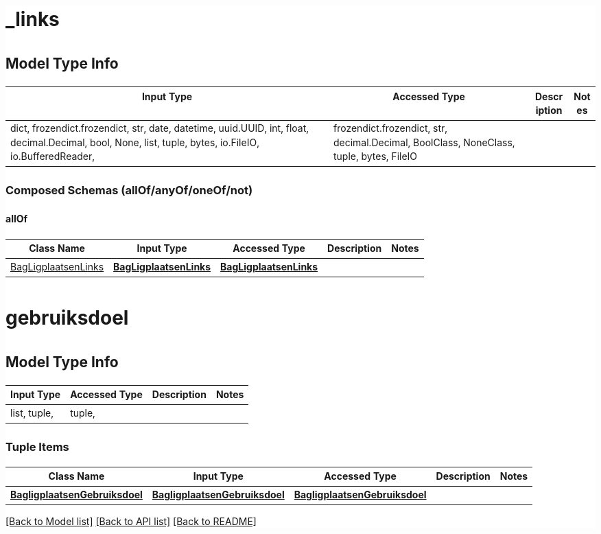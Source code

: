 # _links

## Model Type Info
Input Type | Accessed Type | Description | Notes
------------ | ------------- | ------------- | -------------
dict, frozendict.frozendict, str, date, datetime, uuid.UUID, int, float, decimal.Decimal, bool, None, list, tuple, bytes, io.FileIO, io.BufferedReader,  | frozendict.frozendict, str, decimal.Decimal, BoolClass, NoneClass, tuple, bytes, FileIO |  | 

### Composed Schemas (allOf/anyOf/oneOf/not)
#### allOf
Class Name | Input Type | Accessed Type | Description | Notes
------------- | ------------- | ------------- | ------------- | -------------
[BagLigplaatsenLinks](BagLigplaatsenLinks.md) | [**BagLigplaatsenLinks**](BagLigplaatsenLinks.md) | [**BagLigplaatsenLinks**](BagLigplaatsenLinks.md) |  | 

# gebruiksdoel

## Model Type Info
Input Type | Accessed Type | Description | Notes
------------ | ------------- | ------------- | -------------
list, tuple,  | tuple,  |  | 

### Tuple Items
Class Name | Input Type | Accessed Type | Description | Notes
------------- | ------------- | ------------- | ------------- | -------------
[**BagligplaatsenGebruiksdoel**](BagligplaatsenGebruiksdoel.md) | [**BagligplaatsenGebruiksdoel**](BagligplaatsenGebruiksdoel.md) | [**BagligplaatsenGebruiksdoel**](BagligplaatsenGebruiksdoel.md) |  | 

[[Back to Model list]](../../README.md#documentation-for-models) [[Back to API list]](../../README.md#documentation-for-api-endpoints) [[Back to README]](../../README.md)

